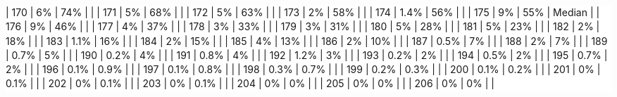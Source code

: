 | 170 | 6% | 74% |  |
| 171 | 5% | 68% |  |
| 172 | 5% | 63% |  |
| 173 | 2% | 58% |  |
| 174 | 1.4% | 56% |  |
| 175 | 9% | 55% | Median |
| 176 | 9% | 46% |  |
| 177 | 4% | 37% |  |
| 178 | 3% | 33% |  |
| 179 | 3% | 31% |  |
| 180 | 5% | 28% |  |
| 181 | 5% | 23% |  |
| 182 | 2% | 18% |  |
| 183 | 1.1% | 16% |  |
| 184 | 2% | 15% |  |
| 185 | 4% | 13% |  |
| 186 | 2% | 10% |  |
| 187 | 0.5% | 7% |  |
| 188 | 2% | 7% |  |
| 189 | 0.7% | 5% |  |
| 190 | 0.2% | 4% |  |
| 191 | 0.8% | 4% |  |
| 192 | 1.2% | 3% |  |
| 193 | 0.2% | 2% |  |
| 194 | 0.5% | 2% |  |
| 195 | 0.7% | 2% |  |
| 196 | 0.1% | 0.9% |  |
| 197 | 0.1% | 0.8% |  |
| 198 | 0.3% | 0.7% |  |
| 199 | 0.2% | 0.3% |  |
| 200 | 0.1% | 0.2% |  |
| 201 | 0% | 0.1% |  |
| 202 | 0% | 0.1% |  |
| 203 | 0% | 0.1% |  |
| 204 | 0% | 0% |  |
| 205 | 0% | 0% |  |
| 206 | 0% | 0% |  |